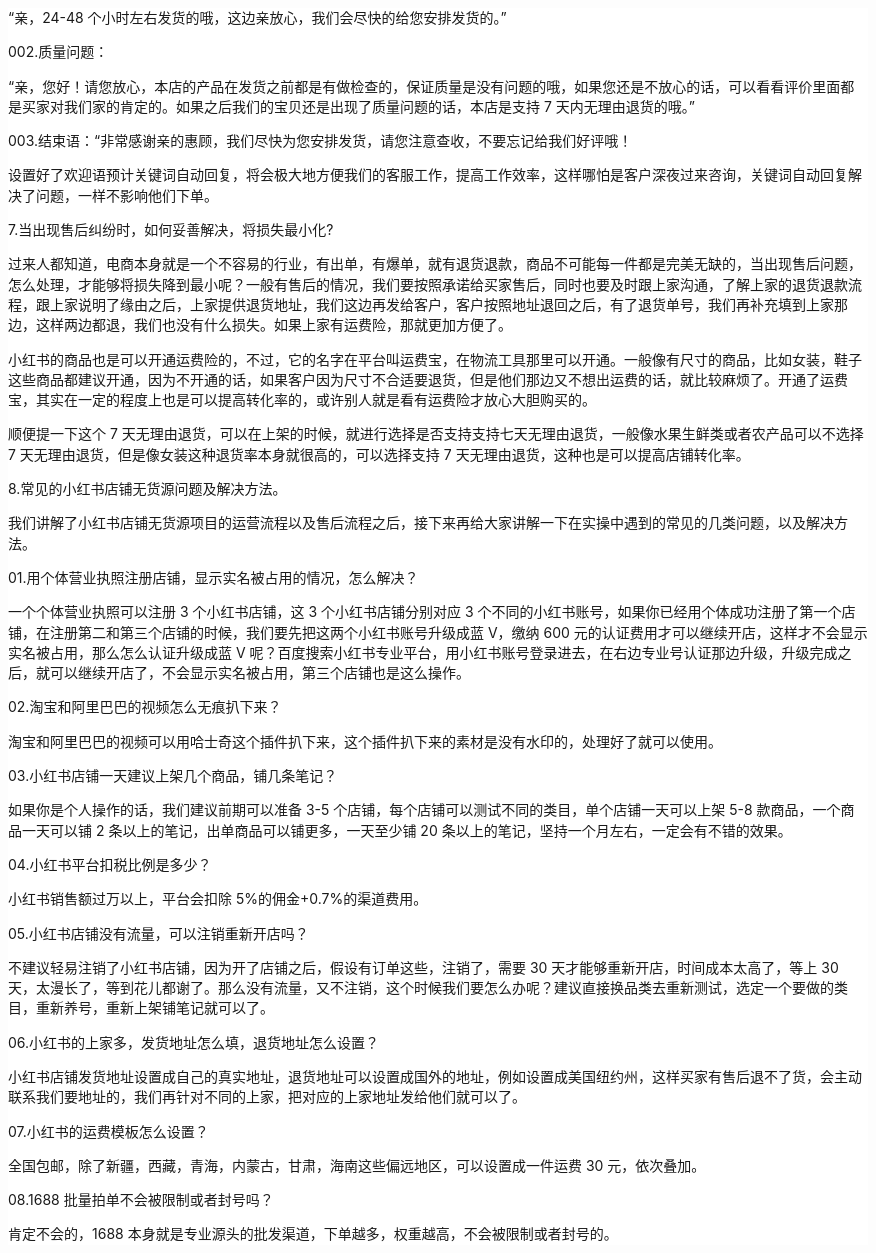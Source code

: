 “亲，24-48 个小时左右发货的哦，这边亲放心，我们会尽快的给您安排发货的。” 

002.质量问题： 

“亲，您好！请您放心，本店的产品在发货之前都是有做检查的，保证质量是没有问题的哦，如果您还是不放心的话，可以看看评价里面都是买家对我们家的肯定的。如果之后我们的宝贝还是出现了质量问题的话，本店是支持 7 天内无理由退货的哦。” 

003.结束语：“非常感谢亲的惠顾，我们尽快为您安排发货，请您注意查收，不要忘记给我们好评哦！ 

设置好了欢迎语预计关键词自动回复，将会极大地方便我们的客服工作，提高工作效率，这样哪怕是客户深夜过来咨询，关键词自动回复解决了问题，一样不影响他们下单。 

7.当出现售后纠纷时，如何妥善解决，将损失最小化? 

过来人都知道，电商本身就是一个不容易的行业，有出单，有爆单，就有退货退款，商品不可能每一件都是完美无缺的，当出现售后问题，怎么处理，才能够将损失降到最小呢？一般有售后的情况，我们要按照承诺给买家售后，同时也要及时跟上家沟通，了解上家的退货退款流程，跟上家说明了缘由之后，上家提供退货地址，我们这边再发给客户，客户按照地址退回之后，有了退货单号，我们再补充填到上家那边，这样两边都退，我们也没有什么损失。如果上家有运费险，那就更加方便了。 

小红书的商品也是可以开通运费险的，不过，它的名字在平台叫运费宝，在物流工具那里可以开通。一般像有尺寸的商品，比如女装，鞋子这些商品都建议开通，因为不开通的话，如果客户因为尺寸不合适要退货，但是他们那边又不想出运费的话，就比较麻烦了。开通了运费宝，其实在一定的程度上也是可以提高转化率的，或许别人就是看有运费险才放心大胆购买的。 

顺便提一下这个 7 天无理由退货，可以在上架的时候，就进行选择是否支持支持七天无理由退货，一般像水果生鲜类或者农产品可以不选择 7 天无理由退货，但是像女装这种退货率本身就很高的，可以选择支持 7 天无理由退货，这种也是可以提高店铺转化率。 

8.常见的小红书店铺无货源问题及解决方法。 

我们讲解了小红书店铺无货源项目的运营流程以及售后流程之后，接下来再给大家讲解一下在实操中遇到的常见的几类问题，以及解决方法。 

01.用个体营业执照注册店铺，显示实名被占用的情况，怎么解决？ 

一个个体营业执照可以注册 3 个小红书店铺，这 3 个小红书店铺分别对应 3 个不同的小红书账号，如果你已经用个体成功注册了第一个店铺，在注册第二和第三个店铺的时候，我们要先把这两个小红书账号升级成蓝 V，缴纳 600 元的认证费用才可以继续开店，这样才不会显示实名被占用，那么怎么认证升级成蓝 V 呢？百度搜索小红书专业平台，用小红书账号登录进去，在右边专业号认证那边升级，升级完成之后，就可以继续开店了，不会显示实名被占用，第三个店铺也是这么操作。 

02.淘宝和阿里巴巴的视频怎么无痕扒下来？ 

淘宝和阿里巴巴的视频可以用哈士奇这个插件扒下来，这个插件扒下来的素材是没有水印的，处理好了就可以使用。 

03.小红书店铺一天建议上架几个商品，铺几条笔记？ 

如果你是个人操作的话，我们建议前期可以准备 3-5 个店铺，每个店铺可以测试不同的类目，单个店铺一天可以上架 5-8 款商品，一个商品一天可以铺 2 条以上的笔记，出单商品可以铺更多，一天至少铺 20 条以上的笔记，坚持一个月左右，一定会有不错的效果。 

04.小红书平台扣税比例是多少？ 

小红书销售额过万以上，平台会扣除 5%的佣金+0.7%的渠道费用。 

05.小红书店铺没有流量，可以注销重新开店吗？ 

不建议轻易注销了小红书店铺，因为开了店铺之后，假设有订单这些，注销了，需要 30 天才能够重新开店，时间成本太高了，等上 30 天，太漫长了，等到花儿都谢了。那么没有流量，又不注销，这个时候我们要怎么办呢？建议直接换品类去重新测试，选定一个要做的类目，重新养号，重新上架铺笔记就可以了。 

06.小红书的上家多，发货地址怎么填，退货地址怎么设置？ 

小红书店铺发货地址设置成自己的真实地址，退货地址可以设置成国外的地址，例如设置成美国纽约州，这样买家有售后退不了货，会主动联系我们要地址的，我们再针对不同的上家，把对应的上家地址发给他们就可以了。 

07.小红书的运费模板怎么设置？ 

全国包邮，除了新疆，西藏，青海，内蒙古，甘肃，海南这些偏远地区，可以设置成一件运费 30 元，依次叠加。 

08.1688 批量拍单不会被限制或者封号吗？ 

肯定不会的，1688 本身就是专业源头的批发渠道，下单越多，权重越高，不会被限制或者封号的。 
